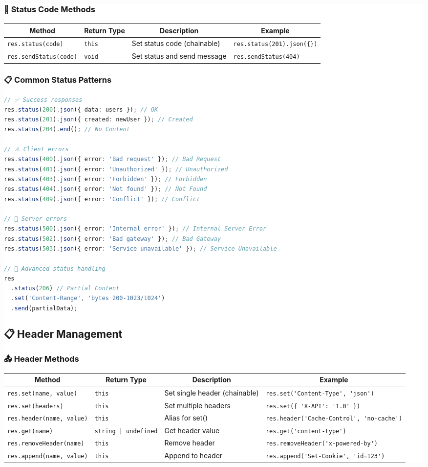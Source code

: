 ### 🎯 **Status Code Methods**

| Method                 | Return Type | Description                 | Example                    |
| ---------------------- | ----------- | --------------------------- | -------------------------- |
| `res.status(code)`     | `this`      | Set status code (chainable) | `res.status(201).json({})` |
| `res.sendStatus(code)` | `void`      | Set status and send message | `res.sendStatus(404)`      |

### 📋 **Common Status Patterns**

```typescript
// ✅ Success responses
res.status(200).json({ data: users }); // OK
res.status(201).json({ created: newUser }); // Created
res.status(204).end(); // No Content

// ⚠️ Client errors
res.status(400).json({ error: 'Bad request' }); // Bad Request
res.status(401).json({ error: 'Unauthorized' }); // Unauthorized
res.status(403).json({ error: 'Forbidden' }); // Forbidden
res.status(404).json({ error: 'Not found' }); // Not Found
res.status(409).json({ error: 'Conflict' }); // Conflict

// 🚨 Server errors
res.status(500).json({ error: 'Internal error' }); // Internal Server Error
res.status(502).json({ error: 'Bad gateway' }); // Bad Gateway
res.status(503).json({ error: 'Service unavailable' }); // Service Unavailable

// 🚀 Advanced status handling
res
  .status(206) // Partial Content
  .set('Content-Range', 'bytes 200-1023/1024')
  .send(partialData);
```

## 📋 **Header Management**

### 📤 **Header Methods**

| Method                    | Return Type           | Description                   | Example                                   |
| ------------------------- | --------------------- | ----------------------------- | ----------------------------------------- |
| `res.set(name, value)`    | `this`                | Set single header (chainable) | `res.set('Content-Type', 'json')`         |
| `res.set(headers)`        | `this`                | Set multiple headers          | `res.set({ 'X-API': '1.0' })`             |
| `res.header(name, value)` | `this`                | Alias for set()               | `res.header('Cache-Control', 'no-cache')` |
| `res.get(name)`           | `string \| undefined` | Get header value              | `res.get('content-type')`                 |
| `res.removeHeader(name)`  | `this`                | Remove header                 | `res.removeHeader('x-powered-by')`        |
| `res.append(name, value)` | `this`                | Append to header              | `res.append('Set-Cookie', 'id=123')`      |
